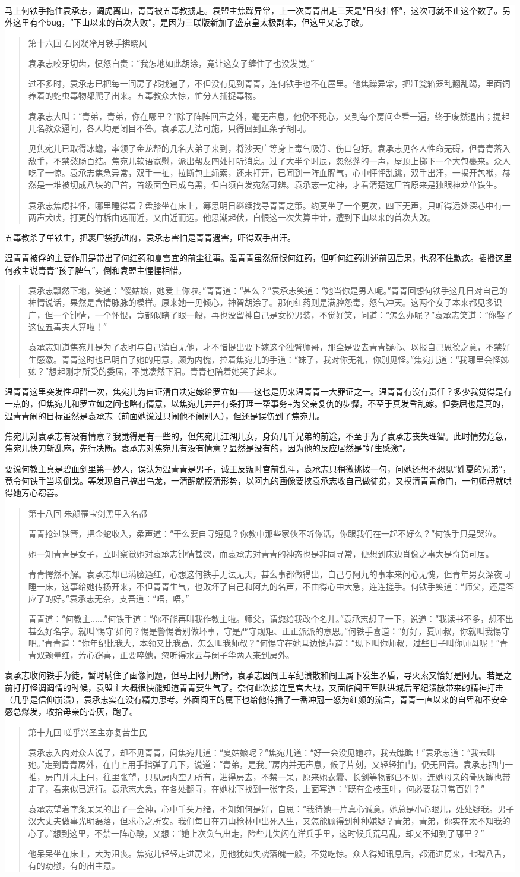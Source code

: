 马上何铁手拖住袁承志，调虎离山，青青被五毒教掳走。袁盟主焦躁异常，上一次青青出走三天是“日夜挂怀”，这次可就不止这个数了。另外这里有个bug，“下山以来的首次大败”，是因为三联版新加了盛京皇太极副本，但这里又忘了改。

> 第十六回 石冈凝冷月铁手拂晓风
> 
> 袁承志咬牙切齿，愤怒自责：“我怎地如此胡涂，竟让这女子缠住了也没发觉。”
> 
> 过不多时，袁承志已把每一间房子都找遍了，不但没有见到青青，连何铁手也不在屋里。他焦躁异常，把缸瓮箱笼乱翻乱踢，里面饲养着的蛇虫毒物都爬了出来。五毒教众大惊，忙分人捕捉毒物。
> 
> 袁承志大叫：“青弟，青弟，你在哪里？”除了阵阵回声之外，毫无声息。他仍不死心，又到每个房间查看一遍，终于废然退出；提起几名教众逼问，各人均是闭目不答。袁承志无法可施，只得回到正条子胡同。
> 
> 见焦宛儿已取得冰蟾，率领了金龙帮的几名大弟子来到，将沙天广等身上毒气吸净、伤口包好。袁承志见各人性命无碍，但青青落入敌手，不禁愁肠百结。焦宛儿软语宽慰，派出帮友四处打听消息。过了大半个时辰，忽然蓬的一声，屋顶上掷下一个大包裹来。众人吃了一惊。袁承志焦急异常，双手一扯，拉断包上绳索，还未打开，已闻到一阵血腥气，心中怦怦乱跳，双手出汗，一揭开包袱，赫然是一堆被切成八块的尸首，首级面色已成乌黑，但白须白发宛然可辨。袁承志一定神，才看清楚这尸首原来是独眼神龙单铁生。
> 
> 袁承志焦虑挂怀，哪里睡得着？盘膝坐在床上，筹思明日继续找寻青青之策。约莫坐了一个更次，四下无声，只听得远处深巷中有一两声犬吠，打更的竹柝由远而近，又由近而远。他思潮起伏，自恨这一次失算中计，遭到下山以来的首次大败。

五毒教杀了单铁生，把裹尸袋扔进府，袁承志害怕是青青遇害，吓得双手出汗。

温青青被俘的主要作用是带出了何红药和夏雪宜的前尘往事。温青青虽然痛恨何红药，但听何红药讲述前因后果，也忍不住歉疚。插播这里何教主说青青“孩子脾气”，倒和袁盟主惺惺相惜。

> 袁承志飘然下地，笑道：“傻姑娘，她爱上你啦。”青青道：“甚么？”袁承志笑道：“她当你是男人呢。”青青回想何铁手这几日对自己的神情说话，果然是含情脉脉的模样。原来她一见倾心，神智胡涂了。那何红药则是满腔怨毒，怒气冲天。这两个女子本来都见多识广，但一个钟情，一个怀恨，竟都似瞎了眼一般，再也没留神自己是女扮男装，不觉好笑，问道：“怎么办呢？”袁承志笑道：“你娶了这位五毒夫人算啦！”
> 
> 袁承志知道焦宛儿是为了表明与自己清白无他，才不惜提出要下嫁这个独臂师哥，那全是要去青青疑心、以报自己恩德之意，不禁好生感激。青青这时也已明白了她的用意，颇为内愧，拉着焦宛儿的手道：“妹子，我对你无礼，你别见怪。”焦宛儿道：“我哪里会怪姊姊？”想起刚才所受的委屈，不觉凄然下泪。青青也陪着她哭了起来。

温青青这里突发性呷醋一次，焦宛儿为自证清白决定嫁给罗立如——这也是历来温青青一大罪证之一。温青青有没有责任？多少我觉得是有一点的，但焦宛儿和罗立如之间也略有情意，以焦宛儿井井有条打理一帮事务+为父亲复仇的步骤，不至于真发昏乱嫁。但委屈也是真的，温青青闹的目标虽然是袁承志（前面她说过只闹他不闹别人），但还是误伤到了焦宛儿。

焦宛儿对袁承志有没有情意？我觉得是有一些的，但焦宛儿江湖儿女，身负几千兄弟的前途，不至于为了袁承志丧失理智。此时情势危急，焦宛儿快刀斩乱麻，先行决断。袁承志对焦宛儿有没有情意？显然是没有的，因为他的反应居然是“好生感激”。

要说何教主真是碧血剑里第一妙人，误认为温青青是男子，诚王反叛时宫前乱斗，袁承志只稍微挑拨一句，问她还想不想见“姓夏的兄弟”，竟令何铁手当场倒戈。等发现自己搞出乌龙，一清醒就摸清形势，以阿九的画像要挟袁承志收自己做徒弟，又摸清青青命门，一句师母就哄得她芳心窃喜。

> 第十八回 朱颜罹宝剑黑甲入名都
> 
> 青青抢过铁管，把金蛇收入，柔声道：“干么要自寻短见？你教中那些家伙不听你话，你跟我们在一起不好么？”何铁手只是哭泣。
> 
> 她一知青青是女子，立时察觉她对袁承志钟情甚深，而袁承志对青青的神态也是非同寻常，便想到床边肖像之事大是奇货可居。
> 
> 青青愕然不解。袁承志却已满脸通红，心想这何铁手无法无天，甚么事都做得出，自己与阿九的事本来问心无愧，但青年男女深夜同睡一床，这事给她传扬开来，不但青青生气，也败坏了自己和阿九的名声，不由得心中大急，连连搓手。何铁手笑道：“师父，还是答应了的好。”袁承志无奈，支吾道：“唔，唔。”
> 
> 青青道：“何教主……”何铁手道：“你不能再叫我作教主啦。师父，请您给我改个名儿。”袁承志想了一下，说道：“我读书不多，想不出甚么好名字。就叫‘惕守’如何？惕是警惕着别做坏事，守是严守规矩、正正派派的意思。”何铁手喜道：“好好，夏师叔，你就叫我惕守吧。”青青道：“你年纪比我大，本领又比我高，怎么叫我师叔？”何惕守在她耳边悄声道：“现下叫你师叔，过些日子叫你师母呢！”青青双颊晕红，芳心窃喜，正要啐她，忽听得水云与闵子华两人来到房外。

袁承志收何铁手为徒，暂时瞒住了画像问题，但马上阿九断臂，袁承志因闯王军纪溃散和闯王属下发生矛盾，导火索又恰好是阿九。若是之前打打怪调调情的时候，袁盟主大概很快能知道青青要生气了。奈何此次接连皇宫大战，又面临闯王军队进城后军纪溃散带来的精神打击（几乎是信仰崩溃），袁承志实在没有精力思考。外面闯王的属下也给他传播了一番冲冠一怒为红颜的流言，青青一直以来的自卑和不安全感总爆发，收拾母亲的骨灰，跑了。

> 第十九回 嗟乎兴圣主亦复苦生民
> 
> 袁承志入内对众人说了，却不见青青，问焦宛儿道：“夏姑娘呢？”焦宛儿道：“好一会没见她啦，我去瞧瞧！”袁承志道：“我去叫她。”走到青青房外，在门上用手指弹了几下，说道：“青弟，是我。”房内并无声息，候了片刻，又轻轻拍门，仍无回音。袁承志把门一推，房门并未上闩，往里张望，只见房内空无所有，进得房去，不禁一呆，原来她衣囊、长剑等物都已不见，连她母亲的骨灰罐也带走了，看来似已远行。袁承志大急，在各处翻寻，在她枕下找到一张字条，上面写道：“既有金枝玉叶，何必要我寻常百姓？”
> 
> 袁承志望着字条呆呆的出了一会神，心中千头万绪，不知如何是好，自思：“我待她一片真心诚意，她总是小心眼儿，处处疑我。男子汉大丈夫做事光明磊落，但求心之所安。我们每日在刀山枪林中出死入生，又怎能顾得到种种嫌疑？青弟，青弟，你实在太不知我的心了。”想到这里，不禁一阵心酸，又想：“她上次负气出走，险些儿失闪在洋兵手里，这时候兵荒马乱，却又不知到了哪里？”
> 
> 他呆呆坐在床上，大为沮丧。焦宛儿轻轻走进房来，见他犹如失魂落魄一般，不觉吃惊。众人得知讯息后，都涌进房来，七嘴八舌，有的劝慰，有的出主意。
